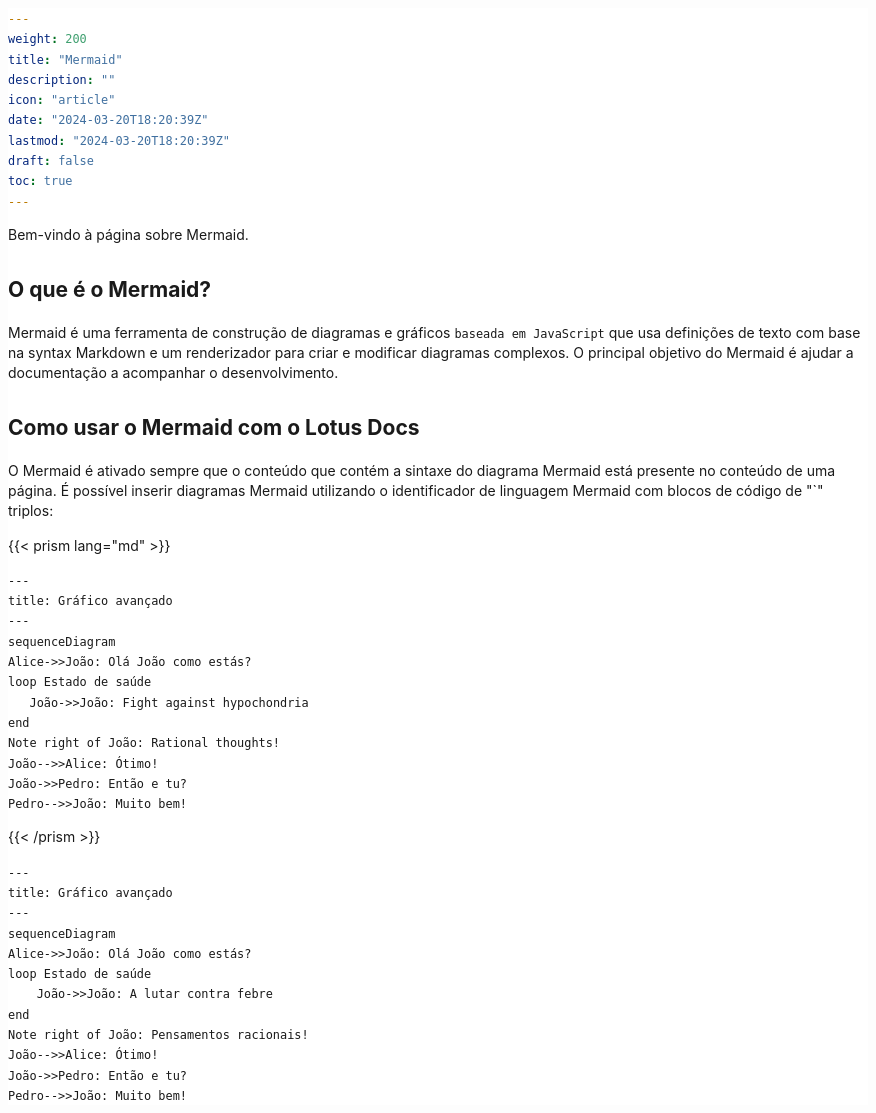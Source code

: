 ```yaml
---
weight: 200
title: "Mermaid"
description: ""
icon: "article"
date: "2024-03-20T18:20:39Z"
lastmod: "2024-03-20T18:20:39Z"
draft: false
toc: true
---
```


Bem-vindo à página sobre Mermaid.

## O que é o Mermaid? 

Mermaid é uma ferramenta de construção de diagramas e gráficos `baseada em JavaScript` que usa definições de texto com base na syntax Markdown e um renderizador para criar e modificar diagramas complexos. O principal objetivo do Mermaid é ajudar a documentação a acompanhar o desenvolvimento.

## Como usar o Mermaid com o Lotus Docs 

O Mermaid é ativado sempre que o conteúdo que contém a sintaxe do diagrama Mermaid está presente no conteúdo de uma página. É possível inserir diagramas Mermaid utilizando o identificador de linguagem Mermaid com blocos de código de "`" triplos:


{{< prism lang="md" >}}
 ```mermaid
---
title: Gráfico avançado
---
sequenceDiagram
Alice->>João: Olá João como estás?
loop Estado de saúde
    João->>João: Fight against hypochondria
end
Note right of João: Rational thoughts!
João-->>Alice: Ótimo!
João->>Pedro: Então e tu?
Pedro-->>João: Muito bem! 
```
{{< /prism >}}


```mermaid
---
title: Gráfico avançado
---
sequenceDiagram
Alice->>João: Olá João como estás?
loop Estado de saúde
    João->>João: A lutar contra febre
end
Note right of João: Pensamentos racionais!
João-->>Alice: Ótimo!
João->>Pedro: Então e tu?
Pedro-->>João: Muito bem! 
```
